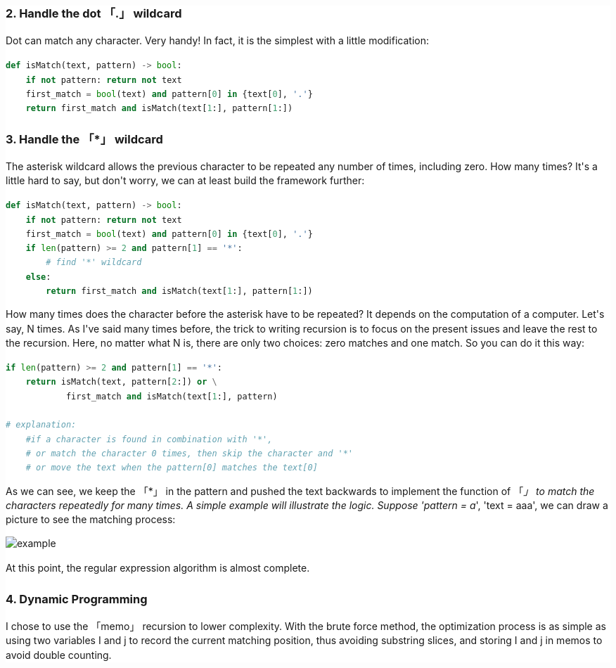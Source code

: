 ### 2. Handle the dot 「.」 wildcard

Dot can match any character. Very handy! In fact, it is the simplest with a little modification:

```python
def isMatch(text, pattern) -> bool:
    if not pattern: return not text
    first_match = bool(text) and pattern[0] in {text[0], '.'}
    return first_match and isMatch(text[1:], pattern[1:])
```

### 3. Handle the 「*」 wildcard  

The asterisk wildcard allows the previous character to be repeated any number of times, including zero. How many times? It's a little hard to say, but don't worry, we can at least build the framework further:

```python
def isMatch(text, pattern) -> bool:
    if not pattern: return not text
    first_match = bool(text) and pattern[0] in {text[0], '.'}
    if len(pattern) >= 2 and pattern[1] == '*':
        # find '*' wildcard
    else:
        return first_match and isMatch(text[1:], pattern[1:])
```
How many times does the character before the asterisk have to be repeated? It depends on the computation of a computer. Let's say, N times. As I've said many times before, the trick to writing recursion is to focus on the present issues and leave the rest to the recursion. Here, no matter what N is, there are only two choices: zero matches and one match. So you can do it this way:

```py
if len(pattern) >= 2 and pattern[1] == '*':
    return isMatch(text, pattern[2:]) or \
            first_match and isMatch(text[1:], pattern)

# explanation: 
    #if a character is found in combination with '*',
    # or match the character 0 times, then skip the character and '*'
    # or move the text when the pattern[0] matches the text[0]
```
As we can see, we keep the 「\*」 in the pattern and pushed the text backwards to implement the function of 「*」 to match the characters repeatedly for many times. A simple example will illustrate the logic. Suppose 'pattern = a*', 'text = aaa', we can draw a picture to see the matching process:
  
![example](../pictures/regularExpression/regex_example.jpg)

At this point, the regular expression algorithm is almost complete.

### 4. Dynamic Programming

I chose to use the 「memo」 recursion to lower complexity. With the brute force method, the optimization process is as simple as using two variables I and j to record the current matching position, thus avoiding substring slices, and storing I and j in memos to avoid double counting.
